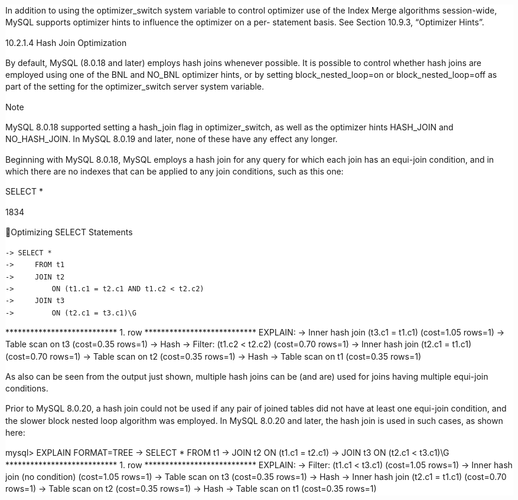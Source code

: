 In addition to using the optimizer_switch system variable to control optimizer use of the Index
Merge algorithms session-wide, MySQL supports optimizer hints to influence the optimizer on a per-
statement basis. See Section 10.9.3, “Optimizer Hints”.

10.2.1.4 Hash Join Optimization

By default, MySQL (8.0.18 and later) employs hash joins whenever possible. It is possible to
control whether hash joins are employed using one of the BNL and NO_BNL optimizer hints, or by
setting block_nested_loop=on or block_nested_loop=off as part of the setting for the
optimizer_switch server system variable.

Note

MySQL 8.0.18 supported setting a hash_join flag in optimizer_switch, as
well as the optimizer hints HASH_JOIN and NO_HASH_JOIN. In MySQL 8.0.19
and later, none of these have any effect any longer.

Beginning with MySQL 8.0.18, MySQL employs a hash join for any query for which each join has an
equi-join condition, and in which there are no indexes that can be applied to any join conditions, such
as this one:

SELECT *

1834

Optimizing SELECT Statements

    -> SELECT *
    ->     FROM t1
    ->     JOIN t2
    ->         ON (t1.c1 = t2.c1 AND t1.c2 < t2.c2)
    ->     JOIN t3
    ->         ON (t2.c1 = t3.c1)\G
*************************** 1. row ***************************
EXPLAIN: -> Inner hash join (t3.c1 = t1.c1)  (cost=1.05 rows=1)
    -> Table scan on t3  (cost=0.35 rows=1)
    -> Hash
        -> Filter: (t1.c2 < t2.c2)  (cost=0.70 rows=1)
            -> Inner hash join (t2.c1 = t1.c1)  (cost=0.70 rows=1)
                -> Table scan on t2  (cost=0.35 rows=1)
                -> Hash
                    -> Table scan on t1  (cost=0.35 rows=1)

As also can be seen from the output just shown, multiple hash joins can be (and are) used for joins
having multiple equi-join conditions.

Prior to MySQL 8.0.20, a hash join could not be used if any pair of joined tables did not have at least
one equi-join condition, and the slower block nested loop algorithm was employed. In MySQL 8.0.20
and later, the hash join is used in such cases, as shown here:

mysql> EXPLAIN FORMAT=TREE
    -> SELECT * FROM t1
    ->     JOIN t2 ON (t1.c1 = t2.c1)
    ->     JOIN t3 ON (t2.c1 < t3.c1)\G
*************************** 1. row ***************************
EXPLAIN: -> Filter: (t1.c1 < t3.c1)  (cost=1.05 rows=1)
    -> Inner hash join (no condition)  (cost=1.05 rows=1)
        -> Table scan on t3  (cost=0.35 rows=1)
        -> Hash
            -> Inner hash join (t2.c1 = t1.c1)  (cost=0.70 rows=1)
                -> Table scan on t2  (cost=0.35 rows=1)
                -> Hash
                    -> Table scan on t1  (cost=0.35 rows=1)
